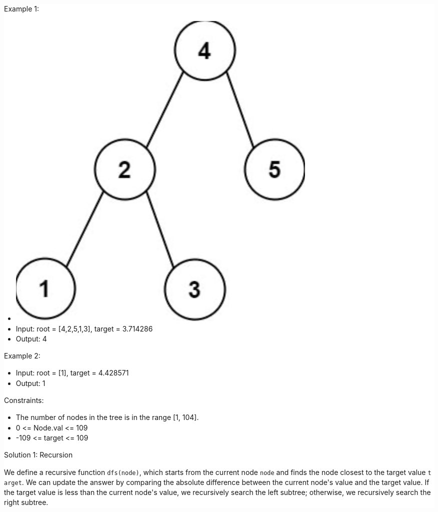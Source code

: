 Example 1:

- ![alt text](/img/algo_meta_top_100/image-6.png)
- Input: root = [4,2,5,1,3], target = 3.714286
- Output: 4

Example 2:

- Input: root = [1], target = 4.428571
- Output: 1

Constraints:

- The number of nodes in the tree is in the range [1, 104].
- 0 <= Node.val <= 109
- -109 <= target <= 109

Solution 1: Recursion

We define a recursive function `dfs(node)`, which starts from the current node `node` and finds the node closest to the target value `target`. We can update the answer by comparing the absolute difference between the current node's value and the target value. If the target value is less than the current node's value, we recursively search the left subtree; otherwise, we recursively search the right subtree.
